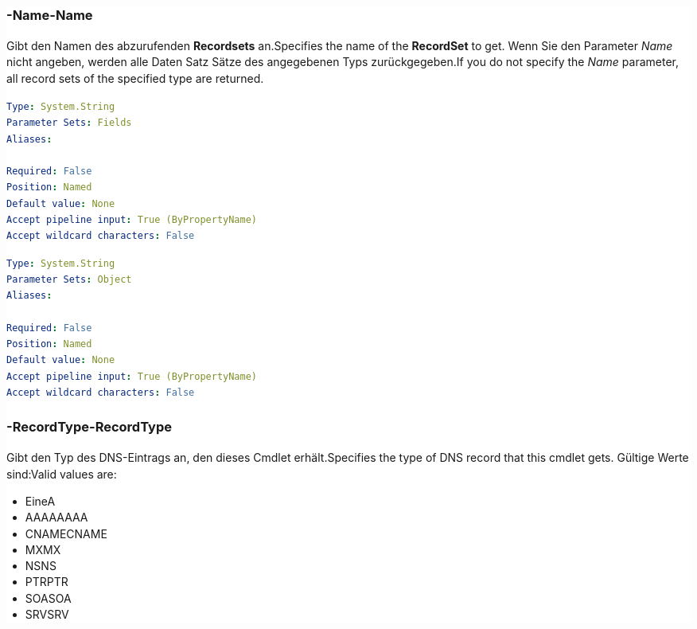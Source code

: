 ### <span data-ttu-id="3db5c-126">-Name</span><span class="sxs-lookup"><span data-stu-id="3db5c-126">-Name</span></span>
<span data-ttu-id="3db5c-127">Gibt den Namen des abzurufenden **Recordsets** an.</span><span class="sxs-lookup"><span data-stu-id="3db5c-127">Specifies the name of the **RecordSet** to get.</span></span>
<span data-ttu-id="3db5c-128">Wenn Sie den Parameter *Name* nicht angeben, werden alle Daten Satz Sätze des angegebenen Typs zurückgegeben.</span><span class="sxs-lookup"><span data-stu-id="3db5c-128">If you do not specify the *Name* parameter, all record sets of the specified type are returned.</span></span>

```yaml
Type: System.String
Parameter Sets: Fields
Aliases:

Required: False
Position: Named
Default value: None
Accept pipeline input: True (ByPropertyName)
Accept wildcard characters: False
```

```yaml
Type: System.String
Parameter Sets: Object
Aliases:

Required: False
Position: Named
Default value: None
Accept pipeline input: True (ByPropertyName)
Accept wildcard characters: False
```

### <span data-ttu-id="3db5c-129">-RecordType</span><span class="sxs-lookup"><span data-stu-id="3db5c-129">-RecordType</span></span>
<span data-ttu-id="3db5c-130">Gibt den Typ des DNS-Eintrags an, den dieses Cmdlet erhält.</span><span class="sxs-lookup"><span data-stu-id="3db5c-130">Specifies the type of DNS record that this cmdlet gets.</span></span>
<span data-ttu-id="3db5c-131">Gültige Werte sind:</span><span class="sxs-lookup"><span data-stu-id="3db5c-131">Valid values are:</span></span> 
- <span data-ttu-id="3db5c-132">Eine</span><span class="sxs-lookup"><span data-stu-id="3db5c-132">A</span></span>
- <span data-ttu-id="3db5c-133">AAAA</span><span class="sxs-lookup"><span data-stu-id="3db5c-133">AAAA</span></span>
- <span data-ttu-id="3db5c-134">CNAME</span><span class="sxs-lookup"><span data-stu-id="3db5c-134">CNAME</span></span>
- <span data-ttu-id="3db5c-135">MX</span><span class="sxs-lookup"><span data-stu-id="3db5c-135">MX</span></span>
- <span data-ttu-id="3db5c-136">NS</span><span class="sxs-lookup"><span data-stu-id="3db5c-136">NS</span></span>
- <span data-ttu-id="3db5c-137">PTR</span><span class="sxs-lookup"><span data-stu-id="3db5c-137">PTR</span></span>
- <span data-ttu-id="3db5c-138">SOA</span><span class="sxs-lookup"><span data-stu-id="3db5c-138">SOA</span></span>
- <span data-ttu-id="3db5c-139">SRV</span><span class="sxs-lookup"><span data-stu-id="3db5c-139">SRV</span></span>
